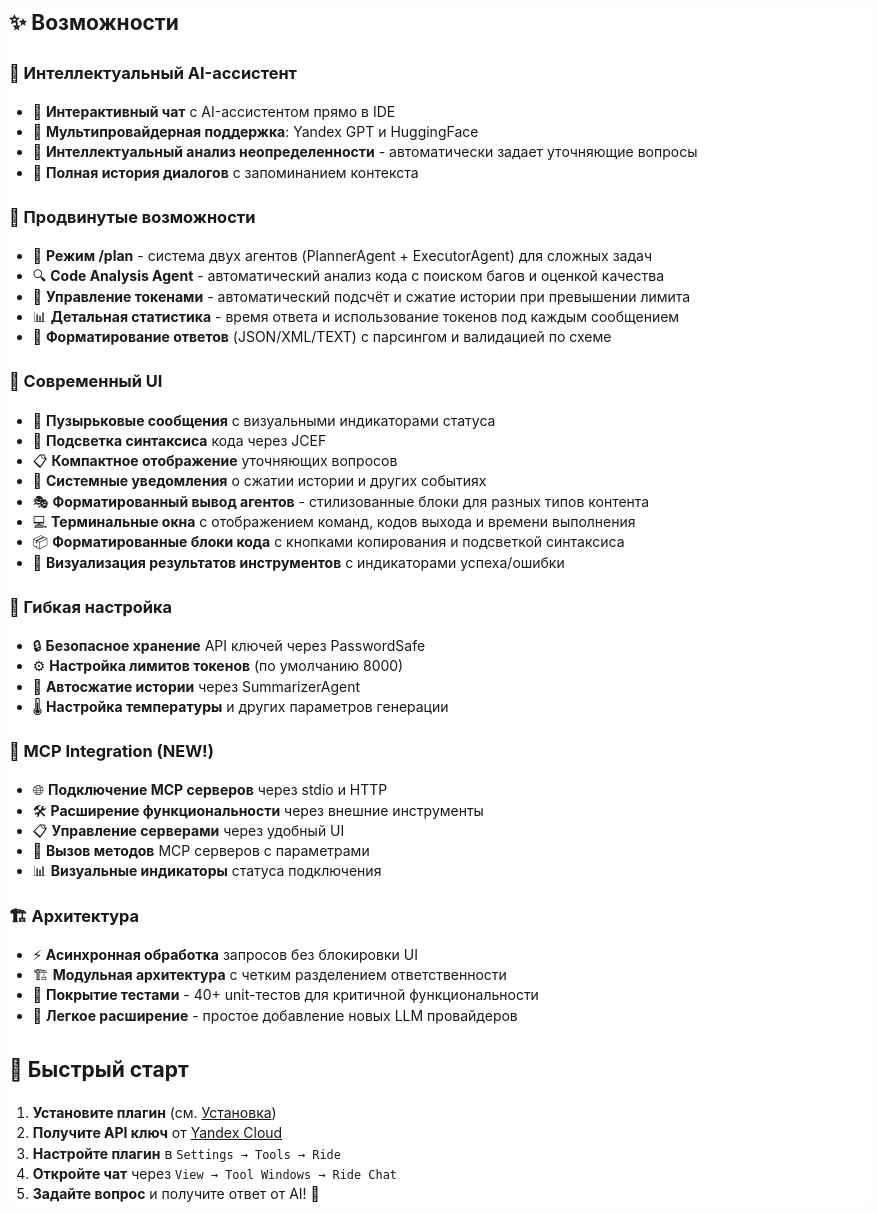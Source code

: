 ## ✨ Возможности

### 🤖 Интеллектуальный AI-ассистент
- 💬 **Интерактивный чат** с AI-ассистентом прямо в IDE
- 🤖 **Мультипровайдерная поддержка**: Yandex GPT и HuggingFace
- 🧠 **Интеллектуальный анализ неопределенности** - автоматически задает уточняющие вопросы
- 📝 **Полная история диалогов** с запоминанием контекста

### 🎯 Продвинутые возможности
- 🔄 **Режим /plan** - система двух агентов (PlannerAgent + ExecutorAgent) для сложных задач
- 🔍 **Code Analysis Agent** - автоматический анализ кода с поиском багов и оценкой качества
- 🔢 **Управление токенами** - автоматический подсчёт и сжатие истории при превышении лимита
- 📊 **Детальная статистика** - время ответа и использование токенов под каждым сообщением
- 🧩 **Форматирование ответов** (JSON/XML/TEXT) с парсингом и валидацией по схеме

### 🎨 Современный UI
- 🎨 **Пузырьковые сообщения** с визуальными индикаторами статуса
- 🎯 **Подсветка синтаксиса** кода через JCEF
- 📋 **Компактное отображение** уточняющих вопросов
- 🔄 **Системные уведомления** о сжатии истории и других событиях
- 🎭 **Форматированный вывод агентов** - стилизованные блоки для разных типов контента
- 💻 **Терминальные окна** с отображением команд, кодов выхода и времени выполнения
- 📦 **Форматированные блоки кода** с кнопками копирования и подсветкой синтаксиса
- 🔧 **Визуализация результатов инструментов** с индикаторами успеха/ошибки

### 🔧 Гибкая настройка
- 🔒 **Безопасное хранение** API ключей через PasswordSafe
- ⚙️ **Настройка лимитов токенов** (по умолчанию 8000)
- 🔄 **Автосжатие истории** через SummarizerAgent
- 🌡️ **Настройка температуры** и других параметров генерации

### 🔌 MCP Integration (NEW!)
- 🌐 **Подключение MCP серверов** через stdio и HTTP
- 🛠️ **Расширение функциональности** через внешние инструменты
- 📋 **Управление серверами** через удобный UI
- 🎯 **Вызов методов** MCP серверов с параметрами
- 📊 **Визуальные индикаторы** статуса подключения

### 🏗️ Архитектура
- ⚡ **Асинхронная обработка** запросов без блокировки UI
- 🏗️ **Модульная архитектура** с четким разделением ответственности
- 🧪 **Покрытие тестами** - 40+ unit-тестов для критичной функциональности
- 🔌 **Легкое расширение** - простое добавление новых LLM провайдеров

## 🎯 Быстрый старт

1. **Установите плагин** (см. [Установка](#-установка))
2. **Получите API ключ** от [Yandex Cloud](https://console.cloud.yandex.ru)
3. **Настройте плагин** в `Settings → Tools → Ride`
4. **Откройте чат** через `View → Tool Windows → Ride Chat`
5. **Задайте вопрос** и получите ответ от AI! 🚀
